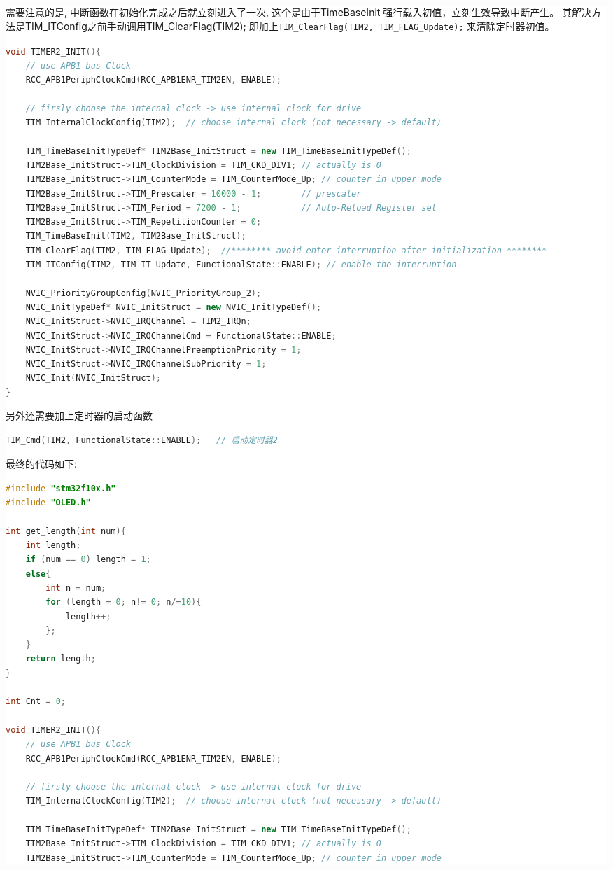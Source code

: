 需要注意的是, 中断函数在初始化完成之后就立刻进入了一次, 这个是由于TimeBaseInit 强行载入初值，立刻生效导致中断产生。 其解决方法是TIM_ITConfig之前手动调用TIM_ClearFlag(TIM2); 即加上`TIM_ClearFlag(TIM2, TIM_FLAG_Update);` 来清除定时器初值。

```cpp
void TIMER2_INIT(){
	// use APB1 bus Clock  
	RCC_APB1PeriphClockCmd(RCC_APB1ENR_TIM2EN, ENABLE); 

	// firsly choose the internal clock -> use internal clock for drive 
	TIM_InternalClockConfig(TIM2);  // choose internal clock (not necessary -> default)
	
	TIM_TimeBaseInitTypeDef* TIM2Base_InitStruct = new TIM_TimeBaseInitTypeDef();
	TIM2Base_InitStruct->TIM_ClockDivision = TIM_CKD_DIV1; // actually is 0
	TIM2Base_InitStruct->TIM_CounterMode = TIM_CounterMode_Up; // counter in upper mode 
	TIM2Base_InitStruct->TIM_Prescaler = 10000 - 1;        // prescaler 
	TIM2Base_InitStruct->TIM_Period = 7200 - 1; 		   // Auto-Reload Register set 
	TIM2Base_InitStruct->TIM_RepetitionCounter = 0;
	TIM_TimeBaseInit(TIM2, TIM2Base_InitStruct);     
	TIM_ClearFlag(TIM2, TIM_FLAG_Update);  //******** avoid enter interruption after initialization ********
	TIM_ITConfig(TIM2, TIM_IT_Update, FunctionalState::ENABLE); // enable the interruption 

	NVIC_PriorityGroupConfig(NVIC_PriorityGroup_2);
	NVIC_InitTypeDef* NVIC_InitStruct = new NVIC_InitTypeDef();
	NVIC_InitStruct->NVIC_IRQChannel = TIM2_IRQn;
	NVIC_InitStruct->NVIC_IRQChannelCmd = FunctionalState::ENABLE;
	NVIC_InitStruct->NVIC_IRQChannelPreemptionPriority = 1;
	NVIC_InitStruct->NVIC_IRQChannelSubPriority = 1;
	NVIC_Init(NVIC_InitStruct);
}
```
另外还需要加上定时器的启动函数
```cpp
TIM_Cmd(TIM2, FunctionalState::ENABLE);   // 启动定时器2
```

最终的代码如下: 
```cpp
#include "stm32f10x.h"
#include "OLED.h"

int get_length(int num){
	int length;
	if (num == 0) length = 1;
	else{
		int n = num;
		for (length = 0; n!= 0; n/=10){
			length++;
		};
	}
	return length;
}

int Cnt = 0;

void TIMER2_INIT(){
	// use APB1 bus Clock  
	RCC_APB1PeriphClockCmd(RCC_APB1ENR_TIM2EN, ENABLE); 

	// firsly choose the internal clock -> use internal clock for drive 
	TIM_InternalClockConfig(TIM2);  // choose internal clock (not necessary -> default)
	
	TIM_TimeBaseInitTypeDef* TIM2Base_InitStruct = new TIM_TimeBaseInitTypeDef();
	TIM2Base_InitStruct->TIM_ClockDivision = TIM_CKD_DIV1; // actually is 0
	TIM2Base_InitStruct->TIM_CounterMode = TIM_CounterMode_Up; // counter in upper mode 
```